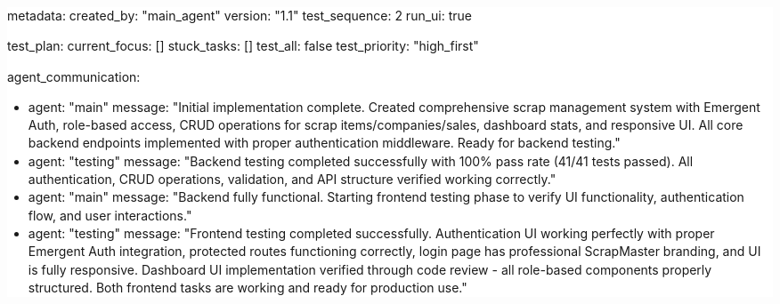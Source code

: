 metadata:
  created_by: "main_agent"
  version: "1.1"
  test_sequence: 2
  run_ui: true

test_plan:
  current_focus: []
  stuck_tasks: []
  test_all: false
  test_priority: "high_first"

agent_communication:
  - agent: "main"
    message: "Initial implementation complete. Created comprehensive scrap management system with Emergent Auth, role-based access, CRUD operations for scrap items/companies/sales, dashboard stats, and responsive UI. All core backend endpoints implemented with proper authentication middleware. Ready for backend testing."
  - agent: "testing"
    message: "Backend testing completed successfully with 100% pass rate (41/41 tests passed). All authentication, CRUD operations, validation, and API structure verified working correctly."
  - agent: "main"
    message: "Backend fully functional. Starting frontend testing phase to verify UI functionality, authentication flow, and user interactions."
  - agent: "testing"
    message: "Frontend testing completed successfully. Authentication UI working perfectly with proper Emergent Auth integration, protected routes functioning correctly, login page has professional ScrapMaster branding, and UI is fully responsive. Dashboard UI implementation verified through code review - all role-based components properly structured. Both frontend tasks are working and ready for production use."